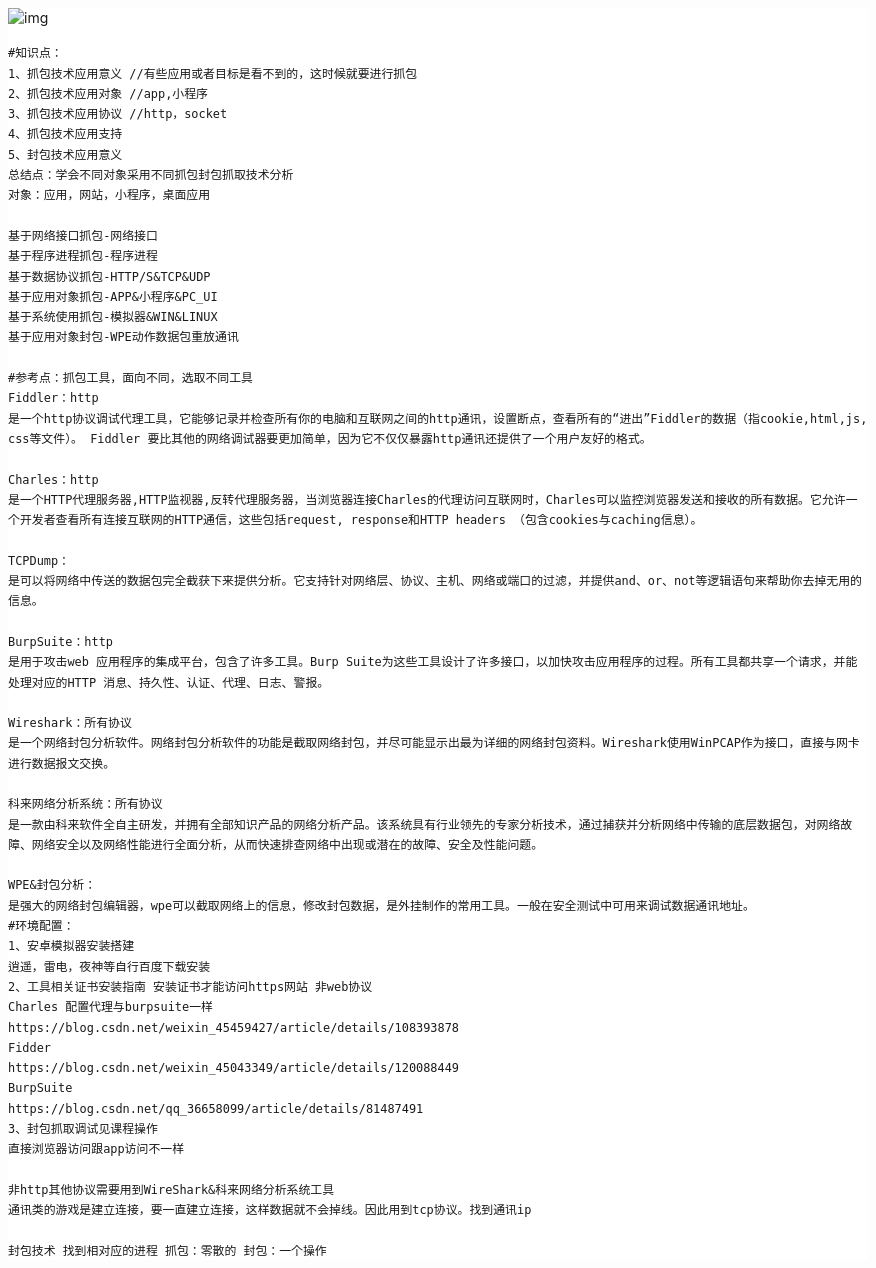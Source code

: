

![img](https://cdn.nlark.com/yuque/0/2024/png/1591503/1721113099701-6eddc830-a682-485e-b02a-b672a80fb74e.png)

```plain
#知识点：
1、抓包技术应用意义 //有些应用或者目标是看不到的，这时候就要进行抓包
2、抓包技术应用对象 //app,小程序
3、抓包技术应用协议 //http，socket
4、抓包技术应用支持
5、封包技术应用意义
总结点：学会不同对象采用不同抓包封包抓取技术分析
对象：应用，网站，小程序，桌面应用

基于网络接口抓包-网络接口
基于程序进程抓包-程序进程
基于数据协议抓包-HTTP/S&TCP&UDP
基于应用对象抓包-APP&小程序&PC_UI
基于系统使用抓包-模拟器&WIN&LINUX
基于应用对象封包-WPE动作数据包重放通讯

#参考点：抓包工具，面向不同，选取不同工具
Fiddler：http
是一个http协议调试代理工具，它能够记录并检查所有你的电脑和互联网之间的http通讯，设置断点，查看所有的“进出”Fiddler的数据（指cookie,html,js,css等文件）。 Fiddler 要比其他的网络调试器要更加简单，因为它不仅仅暴露http通讯还提供了一个用户友好的格式。

Charles：http
是一个HTTP代理服务器,HTTP监视器,反转代理服务器，当浏览器连接Charles的代理访问互联网时，Charles可以监控浏览器发送和接收的所有数据。它允许一个开发者查看所有连接互联网的HTTP通信，这些包括request, response和HTTP headers （包含cookies与caching信息）。

TCPDump：
是可以将网络中传送的数据包完全截获下来提供分析。它支持针对网络层、协议、主机、网络或端口的过滤，并提供and、or、not等逻辑语句来帮助你去掉无用的信息。

BurpSuite：http
是用于攻击web 应用程序的集成平台，包含了许多工具。Burp Suite为这些工具设计了许多接口，以加快攻击应用程序的过程。所有工具都共享一个请求，并能处理对应的HTTP 消息、持久性、认证、代理、日志、警报。

Wireshark：所有协议
是一个网络封包分析软件。网络封包分析软件的功能是截取网络封包，并尽可能显示出最为详细的网络封包资料。Wireshark使用WinPCAP作为接口，直接与网卡进行数据报文交换。

科来网络分析系统：所有协议
是一款由科来软件全自主研发，并拥有全部知识产品的网络分析产品。该系统具有行业领先的专家分析技术，通过捕获并分析网络中传输的底层数据包，对网络故障、网络安全以及网络性能进行全面分析，从而快速排查网络中出现或潜在的故障、安全及性能问题。

WPE&封包分析：
是强大的网络封包编辑器，wpe可以截取网络上的信息，修改封包数据，是外挂制作的常用工具。一般在安全测试中可用来调试数据通讯地址。
#环境配置：
1、安卓模拟器安装搭建
逍遥，雷电，夜神等自行百度下载安装
2、工具相关证书安装指南 安装证书才能访问https网站 非web协议
Charles 配置代理与burpsuite一样
https://blog.csdn.net/weixin_45459427/article/details/108393878
Fidder
https://blog.csdn.net/weixin_45043349/article/details/120088449
BurpSuite
https://blog.csdn.net/qq_36658099/article/details/81487491
3、封包抓取调试见课程操作
直接浏览器访问跟app访问不一样

非http其他协议需要用到WireShark&科来网络分析系统工具
通讯类的游戏是建立连接，要一直建立连接，这样数据就不会掉线。因此用到tcp协议。找到通讯ip

封包技术 找到相对应的进程 抓包：零散的 封包：一个操作

```